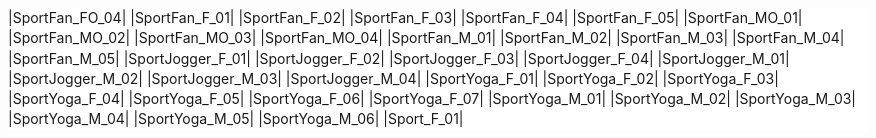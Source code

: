 |SportFan_FO_04|
|SportFan_F_01|
|SportFan_F_02|
|SportFan_F_03|
|SportFan_F_04|
|SportFan_F_05|
|SportFan_MO_01|
|SportFan_MO_02|
|SportFan_MO_03|
|SportFan_MO_04|
|SportFan_M_01|
|SportFan_M_02|
|SportFan_M_03|
|SportFan_M_04|
|SportFan_M_05|
|SportJogger_F_01|
|SportJogger_F_02|
|SportJogger_F_03|
|SportJogger_F_04|
|SportJogger_M_01|
|SportJogger_M_02|
|SportJogger_M_03|
|SportJogger_M_04|
|SportYoga_F_01|
|SportYoga_F_02|
|SportYoga_F_03|
|SportYoga_F_04|
|SportYoga_F_05|
|SportYoga_F_06|
|SportYoga_F_07|
|SportYoga_M_01|
|SportYoga_M_02|
|SportYoga_M_03|
|SportYoga_M_04|
|SportYoga_M_05|
|SportYoga_M_06|
|Sport_F_01|